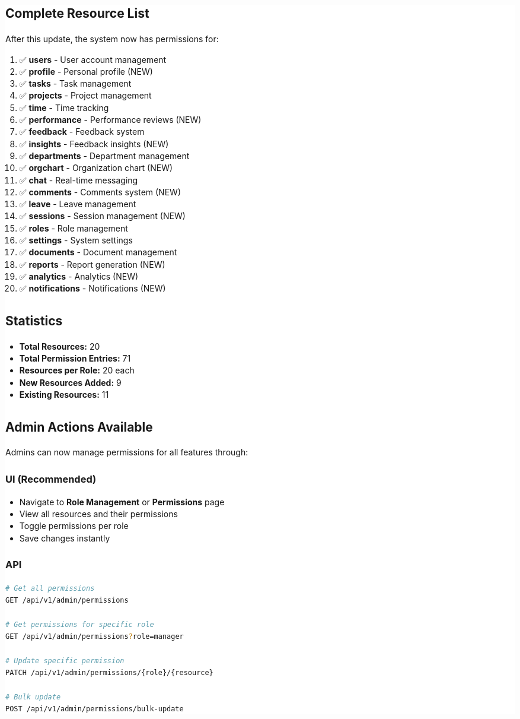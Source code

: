 ## Complete Resource List

After this update, the system now has permissions for:

1. ✅ **users** - User account management
2. ✅ **profile** - Personal profile (NEW)
3. ✅ **tasks** - Task management
4. ✅ **projects** - Project management
5. ✅ **time** - Time tracking
6. ✅ **performance** - Performance reviews (NEW)
7. ✅ **feedback** - Feedback system
8. ✅ **insights** - Feedback insights (NEW)
9. ✅ **departments** - Department management
10. ✅ **orgchart** - Organization chart (NEW)
11. ✅ **chat** - Real-time messaging
12. ✅ **comments** - Comments system (NEW)
13. ✅ **leave** - Leave management
14. ✅ **sessions** - Session management (NEW)
15. ✅ **roles** - Role management
16. ✅ **settings** - System settings
17. ✅ **documents** - Document management
18. ✅ **reports** - Report generation (NEW)
19. ✅ **analytics** - Analytics (NEW)
20. ✅ **notifications** - Notifications (NEW)

## Statistics

- **Total Resources:** 20
- **Total Permission Entries:** 71
- **Resources per Role:** 20 each
- **New Resources Added:** 9
- **Existing Resources:** 11

## Admin Actions Available

Admins can now manage permissions for all features through:

### UI (Recommended)
- Navigate to **Role Management** or **Permissions** page
- View all resources and their permissions
- Toggle permissions per role
- Save changes instantly

### API
```bash
# Get all permissions
GET /api/v1/admin/permissions

# Get permissions for specific role
GET /api/v1/admin/permissions?role=manager

# Update specific permission
PATCH /api/v1/admin/permissions/{role}/{resource}

# Bulk update
POST /api/v1/admin/permissions/bulk-update
```
